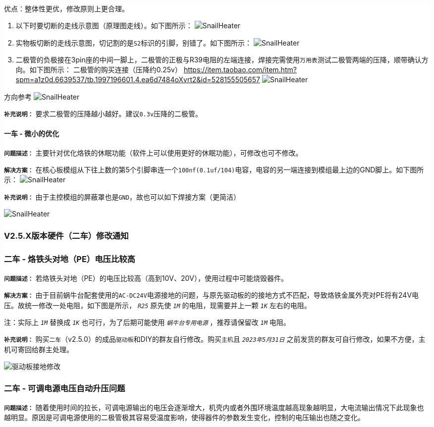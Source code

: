 优点：整体性更优，修改原则上更合理。

1. 以下时要切断的走线示意图（原理图走线）。如下图所示：
![SnailHeater](../V2.0.x组装教程/V2.0驱动板修改/V2.0版本修改_切断示意图.png)

2. 实物板切断的走线示意图，切记割的是`S2`标识的引脚，别错了。如下图所示：
![SnailHeater](../V2.0.x组装教程/V2.0驱动板修改/方案1_割线位置.jpg)

3. 二极管的负极接在3pin座的中间一脚上，二极管的正极与R39电阻的左端连接，焊接完需使用`万用表`测试二极管两端的压降，顺带确认方向。如下图所示：
二极管的购买连接（压降约0.25v） https://item.taobao.com/item.htm?spm=a1z0d.6639537/tb.1997196601.4.ea6d7484oXvrt2&id=528155505657
![SnailHeater](../V2.0.x组装教程/V2.0驱动板修改/方案1_串连上二极管后.jpg)

方向参考
![SnailHeater](../V2.0.x组装教程/V2.0驱动板修改/方案1_二极管方向.jpg)


 __`补充说明：`__ 要求二极管的压降越小越好。建议`0.3v`压降的二极管。



#### 一车 - 微小的优化 <a id="一车 - 微小的优化"></a>

 __`问题描述：`__ 主要针对优化烙铁的休眠功能（软件上可以使用更好的休眠功能），可修改也可不修改。

 __`解决方案：`__ 在核心板模组从下往上数的第5个引脚串连一个`100nf(0.1uf/104)`电容，电容的另一端连接到模组最上边的GND脚上。如下图所示：
![SnailHeater](../V2.0.x组装教程/V2.0驱动板修改/核心板加电容.jpg)

 __`补充说明：`__ 由于主控模组的屏蔽罩也是`GND`，故也可以如下焊接方案（更简洁）

![SnailHeater](../V2.0.x组装教程/V2.0驱动板修改/核心板加电容_2.jpg)






### V2.5.X版本硬件（二车）修改通知 <a id="#V2.5.X版本硬件（二车）">
### 二车 - 烙铁头对地（PE）电压比较高 <a id="二车 - 烙铁头对地（PE）电压比较高"></a>

 __`问题描述：`__ 若烙铁头对地（PE）的电压比较高（高到10V、20V），使用过程中可能烧毁器件。

 __`解决方案：`__ 由于目前蜗牛台配套使用的`AC-DC24V`电源接地的问题，与原先驱动板的的接地方式不匹配，导致烙铁金属外壳对PE将有24V电压。故统一修改一处电阻，如下图是所示， _`R25`_ 原先使 _`1M`_ 的电阻，现需要并上一颗 _`1K`_ 左右的电阻。

注：实际上 _`1M`_ 替换成 _`1K`_ 也可行，为了后期可能使用 _`蜗牛台专用电源`_ ，推荐请保留改 _`1M`_ 电阻。

 __`补充说明：`__ 购买`二车`（v2.5.0）的成品`驱动板`和DIY的群友自行修改。购买`主机`且 _`2023年5月31日`_ 之前发货的群友可自行修改，如果不方便，主机可寄回给群主处理。

![驱动板接地修改](../V2.5.x组装教程/驱动板接地修改.jpg)

### 二车 - 可调电源电压自动升压问题 <a id="二车 - 可调电源电压自动升压问题"></a>

 __`问题描述：`__ 随着使用时间的拉长，可调电源输出的电压会逐渐增大，机壳内或者外围环境温度越高现象越明显，大电流输出情况下此现象也越明显。原因是可调电源使用的二极管极其容易受温度影响，使得器件的参数发生变化，控制的电压输出也随之变化。
